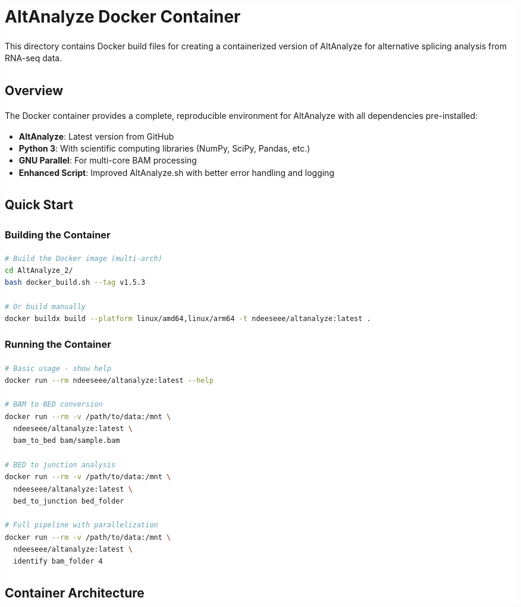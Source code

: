 # AltAnalyze Docker Container

This directory contains Docker build files for creating a containerized version of AltAnalyze for alternative splicing analysis from RNA-seq data.

## Overview

The Docker container provides a complete, reproducible environment for AltAnalyze with all dependencies pre-installed:

- **AltAnalyze**: Latest version from GitHub
- **Python 3**: With scientific computing libraries (NumPy, SciPy, Pandas, etc.)
- **GNU Parallel**: For multi-core BAM processing
- **Enhanced Script**: Improved AltAnalyze.sh with better error handling and logging

## Quick Start

### Building the Container

```bash
# Build the Docker image (multi-arch)
cd AltAnalyze_2/
bash docker_build.sh --tag v1.5.3

# Or build manually
docker buildx build --platform linux/amd64,linux/arm64 -t ndeeseee/altanalyze:latest .
```

### Running the Container

```bash
# Basic usage - show help
docker run --rm ndeeseee/altanalyze:latest --help

# BAM to BED conversion
docker run --rm -v /path/to/data:/mnt \
  ndeeseee/altanalyze:latest \
  bam_to_bed bam/sample.bam

# BED to junction analysis
docker run --rm -v /path/to/data:/mnt \
  ndeeseee/altanalyze:latest \
  bed_to_junction bed_folder

# Full pipeline with parallelization
docker run --rm -v /path/to/data:/mnt \
  ndeeseee/altanalyze:latest \
  identify bam_folder 4
```

## Container Architecture

